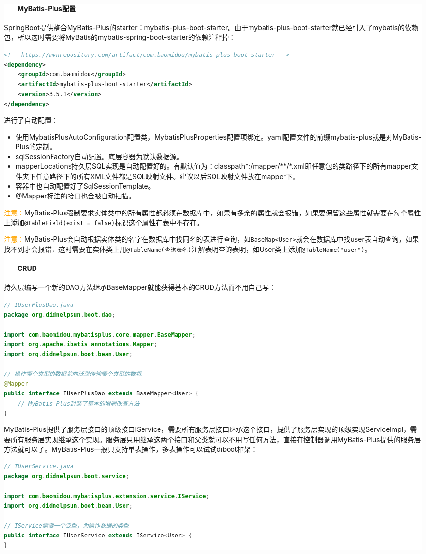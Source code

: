 #### &emsp;&emsp;MyBatis-Plus配置

SpringBoot提供整合MyBatis-Plus的starter：mybatis-plus-boot-starter。由于mybatis-plus-boot-starter就已经引入了mybatis的依赖包，所以这时需要将MyBatis的mybatis-spring-boot-starter的依赖注释掉：

```xml
<!-- https://mvnrepository.com/artifact/com.baomidou/mybatis-plus-boot-starter -->
<dependency>
    <groupId>com.baomidou</groupId>
    <artifactId>mybatis-plus-boot-starter</artifactId>
    <version>3.5.1</version>
</dependency>
```

进行了自动配置：

+ 使用MybatisPlusAutoConfiguration配置类，MybatisPlusProperties配置项绑定。yaml配置文件的前缀mybatis-plus就是对MyBatis-Plus的定制。
+ sqlSessionFactory自动配置。底层容器为默认数据源。
+ mapperLocations持久层SQL实现是自动配置好的。有默认值为：classpath*:/mapper/**/*.xml即任意包的类路径下的所有mapper文件夹下任意路径下的所有XML文件都是SQL映射文件。建议以后SQL映射文件放在mapper下。
+ 容器中也自动配置好了SqlSessionTemplate。
+ @Mapper标注的接口也会被自动扫描。

<span style="color:orange">注意：</span>MyBatis-Plus强制要求实体类中的所有属性都必须在数据库中，如果有多余的属性就会报错，如果要保留这些属性就需要在每个属性上添加`@TableField(exist = false)`标识这个属性在表中不存在。

<span style="color:orange">注意：</span>MyBatis-Plus会自动根据实体类的名字在数据库中找同名的表进行查询，如`BaseMap<User>`就会在数据库中找user表自动查询，如果找不到才会报错，这时需要在实体类上用`@TableName(查询表名)`注解表明查询表明，如User类上添加`@TableName("user")`。

#### &emsp;&emsp;CRUD

持久层编写一个新的DAO方法继承BaseMapper就能获得基本的CRUD方法而不用自己写：

```java
// IUserPlusDao.java
package org.didnelpsun.boot.dao;

import com.baomidou.mybatisplus.core.mapper.BaseMapper;
import org.apache.ibatis.annotations.Mapper;
import org.didnelpsun.boot.bean.User;

// 操作哪个类型的数据就向泛型传输哪个类型的数据
@Mapper
public interface IUserPlusDao extends BaseMapper<User> {
    // MyBatis-Plus封装了基本的增删改查方法
}
```

MyBatis-Plus提供了服务层接口的顶级接口IService，需要所有服务层接口继承这个接口，提供了服务层实现的顶级实现ServiceImpl，需要所有服务层实现继承这个实现。服务层只用继承这两个接口和父类就可以不用写任何方法，直接在控制器调用MyBatis-Plus提供的服务层方法就可以了。MyBatis-Plus一般只支持单表操作，多表操作可以试试diboot框架：

```java
// IUserService.java
package org.didnelpsun.boot.service;

import com.baomidou.mybatisplus.extension.service.IService;
import org.didnelpsun.boot.bean.User;

// IService需要一个泛型，为操作数据的类型
public interface IUserService extends IService<User> {
}
```
